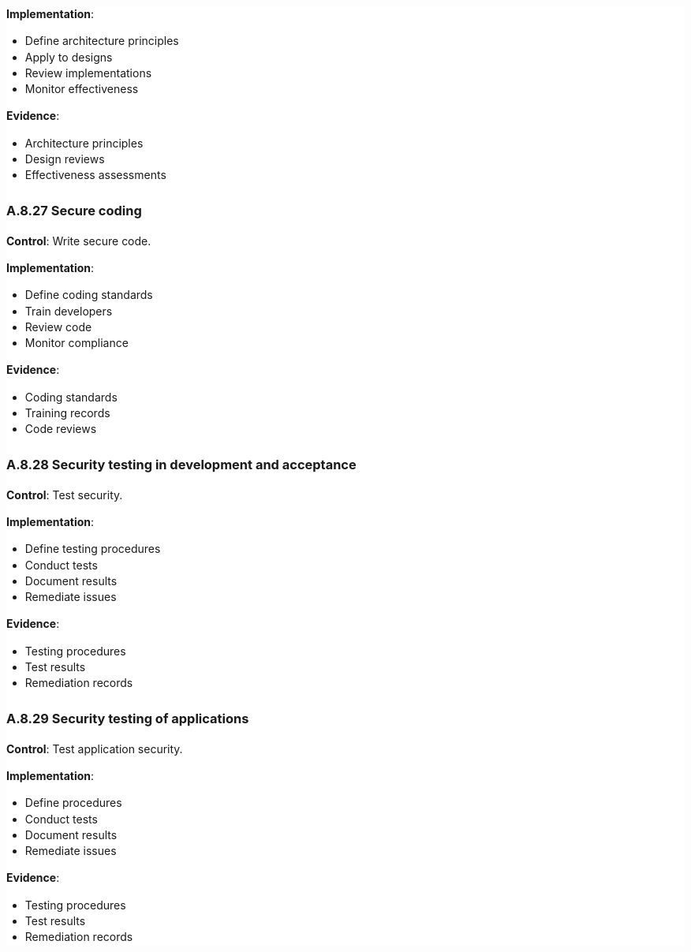 **Implementation**:
- Define architecture principles
- Apply to designs
- Review implementations
- Monitor effectiveness

**Evidence**:
- Architecture principles
- Design reviews
- Effectiveness assessments

### A.8.27 Secure coding

**Control**: Write secure code.

**Implementation**:
- Define coding standards
- Train developers
- Review code
- Monitor compliance

**Evidence**:
- Coding standards
- Training records
- Code reviews

### A.8.28 Security testing in development and acceptance

**Control**: Test security.

**Implementation**:
- Define testing procedures
- Conduct tests
- Document results
- Remediate issues

**Evidence**:
- Testing procedures
- Test results
- Remediation records

### A.8.29 Security testing of applications

**Control**: Test application security.

**Implementation**:
- Define procedures
- Conduct tests
- Document results
- Remediate issues

**Evidence**:
- Testing procedures
- Test results
- Remediation records

